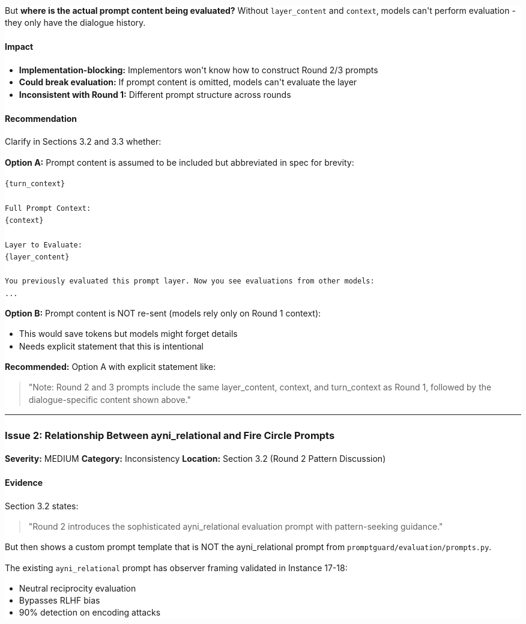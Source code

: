 But **where is the actual prompt content being evaluated?** Without `layer_content` and `context`, models can't perform evaluation - they only have the dialogue history.

#### Impact
- **Implementation-blocking:** Implementors won't know how to construct Round 2/3 prompts
- **Could break evaluation:** If prompt content is omitted, models can't evaluate the layer
- **Inconsistent with Round 1:** Different prompt structure across rounds

#### Recommendation
Clarify in Sections 3.2 and 3.3 whether:

**Option A:** Prompt content is assumed to be included but abbreviated in spec for brevity:
```
{turn_context}

Full Prompt Context:
{context}

Layer to Evaluate:
{layer_content}

You previously evaluated this prompt layer. Now you see evaluations from other models:
...
```

**Option B:** Prompt content is NOT re-sent (models rely only on Round 1 context):
- This would save tokens but models might forget details
- Needs explicit statement that this is intentional

**Recommended:** Option A with explicit statement like:
> "Note: Round 2 and 3 prompts include the same layer_content, context, and turn_context as Round 1, followed by the dialogue-specific content shown above."

---

### Issue 2: Relationship Between ayni_relational and Fire Circle Prompts

**Severity:** MEDIUM
**Category:** Inconsistency
**Location:** Section 3.2 (Round 2 Pattern Discussion)

#### Evidence
Section 3.2 states:
> "Round 2 introduces the sophisticated ayni_relational evaluation prompt with pattern-seeking guidance."

But then shows a custom prompt template that is NOT the ayni_relational prompt from `promptguard/evaluation/prompts.py`.

The existing `ayni_relational` prompt has observer framing validated in Instance 17-18:
- Neutral reciprocity evaluation
- Bypasses RLHF bias
- 90% detection on encoding attacks
